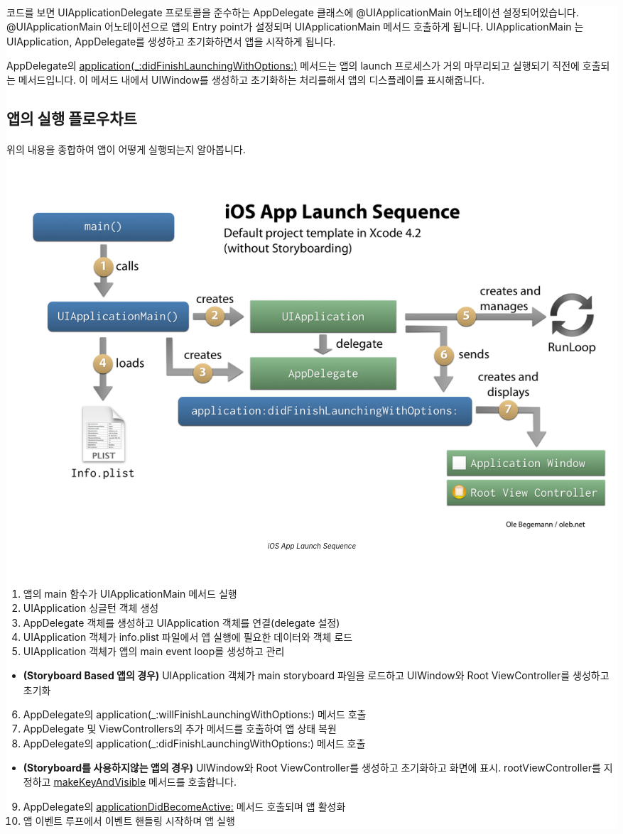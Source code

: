 코드를 보면  UIApplicationDelegate 프로토콜을 준수하는 AppDelegate 클래스에 @UIApplicationMain 어노테이션 설정되어있습니다.
@UIApplicationMain 어노테이션으로 앱의 Entry point가 설정되며 UIApplicationMain 메서드 호출하게 됩니다. UIApplicationMain 는 UIApplication, AppDelegate를 생성하고 초기화하면서 앱을 시작하게 됩니다.

AppDelegate의 [application(_:didFinishLaunchingWithOptions:)](https://developer.apple.com/documentation/uikit/uiapplicationdelegate/1622921-application) 메서드는 앱의 launch 프로세스가 거의 마무리되고 실행되기 직전에 호출되는 메서드입니다. 이 메서드 내에서 UIWindow를 생성하고 초기화하는 처리를해서 앱의 디스플레이를 표시해줍니다.

## 앱의 실행 플로우차트
위의 내용을 종합하여 앱이 어떻게 실행되는지 알아봅니다.

<br>
<p align="center">
   <img src="../images/2021-10-23-til-20211023/2.png" width="900" />
   <em style="font-size: 0.7em;">iOS App Launch Sequence</em>
</p>
<br>

1. 앱의 main 함수가 UIApplicationMain 메서드 실행
2. UIApplication 싱글턴 객체 생성
3. AppDelegate 객체를 생성하고 UIApplication 객체를 연결(delegate 설정)
4. UIApplication 객체가 info.plist 파일에서 앱 실행에 필요한 데이터와 객체 로드
5. UIApplication 객체가 앱의 main event loop를 생성하고 관리
- **(Storyboard Based 앱의 경우)** UIApplication 객체가 main storyboard 파일을 로드하고 UIWindow와 Root ViewController를 생성하고 초기화
6. AppDelegate의 application(_:willFinishLaunchingWithOptions:) 메서드 호출
7. AppDelegate 및 ViewControllers의 추가 메서드를 호출하여 앱 상태 복원
8. AppDelegate의 application(_:didFinishLaunchingWithOptions:) 메서드 호출
- **(Storyboard를 사용하지않는 앱의 경우)** UIWindow와 Root ViewController를 생성하고 초기화하고 화면에 표시. rootViewController를 지정하고 [makeKeyAndVisible](https://developer.apple.com/documentation/uikit/uiwindow/1621601-makekeyandvisible) 메서드를 호출합니다.
9. AppDelegate의 [applicationDidBecomeActive:](https://developer.apple.com/documentation/uikit/uiapplicationdelegate/1622956-applicationdidbecomeactive?language=objc) 메서드 호출되며 앱 활성화
10. 앱 이벤트 루프에서 이벤트 핸들링 시작하며 앱 실행
